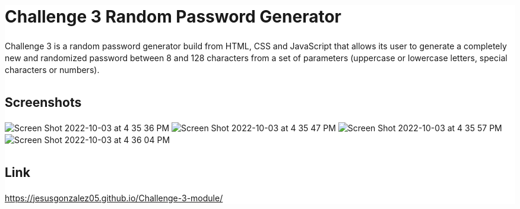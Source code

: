 # Challenge 3 Random Password Generator
Challenge 3 is a random password generator build from HTML, CSS and JavaScript that allows its user to generate a completely new and randomized password between 8 and 128 characters from a set of parameters (uppercase or lowercase letters, special characters or numbers).

## Screenshots


<img width="1440" alt="Screen Shot 2022-10-03 at 4 35 36 PM" src="https://user-images.githubusercontent.com/98119774/193680025-249934fa-368b-4f59-94d4-aa68f98d93f7.png">

<img width="1440" alt="Screen Shot 2022-10-03 at 4 35 47 PM" src="https://user-images.githubusercontent.com/98119774/193680040-d1fef2fe-9632-46ad-9337-a8bf01c125d9.png">

<img width="1440" alt="Screen Shot 2022-10-03 at 4 35 57 PM" src="https://user-images.githubusercontent.com/98119774/193680062-8b41f6fc-1017-4652-ae75-79d7459c6b8e.png">

<img width="1440" alt="Screen Shot 2022-10-03 at 4 36 04 PM" src="https://user-images.githubusercontent.com/98119774/193680083-bd9f1305-e497-42d4-a695-916b3cf94b3a.png">

## Link
https://jesusgonzalez05.github.io/Challenge-3-module/
